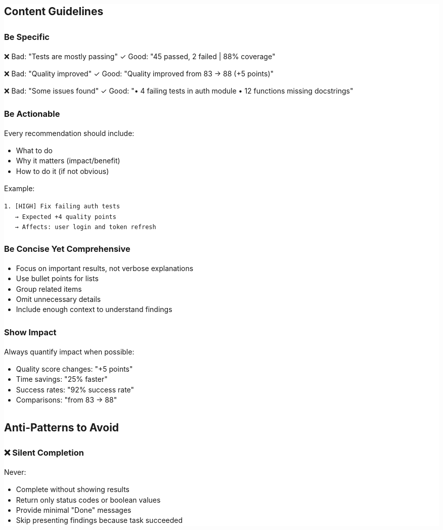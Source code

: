 ## Content Guidelines

### Be Specific

❌ Bad: "Tests are mostly passing"
✓ Good: "45 passed, 2 failed | 88% coverage"

❌ Bad: "Quality improved"
✓ Good: "Quality improved from 83 → 88 (+5 points)"

❌ Bad: "Some issues found"
✓ Good: "• 4 failing tests in auth module
         • 12 functions missing docstrings"

### Be Actionable

Every recommendation should include:
- What to do
- Why it matters (impact/benefit)
- How to do it (if not obvious)

Example:
```
1. [HIGH] Fix failing auth tests
   → Expected +4 quality points
   → Affects: user login and token refresh
```

### Be Concise Yet Comprehensive

- Focus on important results, not verbose explanations
- Use bullet points for lists
- Group related items
- Omit unnecessary details
- Include enough context to understand findings

### Show Impact

Always quantify impact when possible:
- Quality score changes: "+5 points"
- Time savings: "25% faster"
- Success rates: "92% success rate"
- Comparisons: "from 83 → 88"

## Anti-Patterns to Avoid

### ❌ Silent Completion

Never:
- Complete without showing results
- Return only status codes or boolean values
- Provide minimal "Done" messages
- Skip presenting findings because task succeeded
